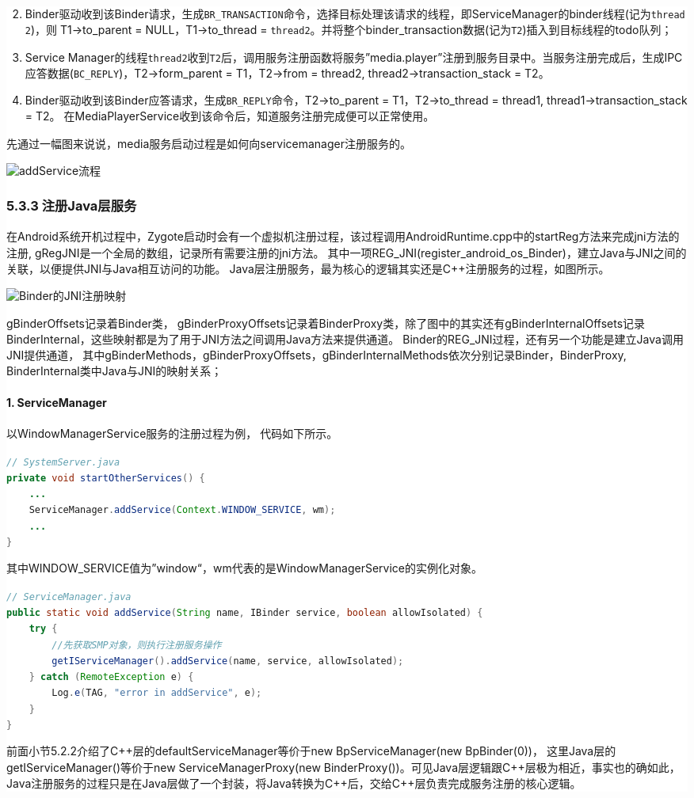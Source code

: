 2. Binder驱动收到该Binder请求，生成`BR_TRANSACTION`命令，选择目标处理该请求的线程，即ServiceManager的binder线程(记为`thread2`)，则 T1->to_parent = NULL，T1->to_thread = `thread2`。并将整个binder_transaction数据(记为`T2`)插入到目标线程的todo队列；

3. Service Manager的线程`thread2`收到`T2`后，调用服务注册函数将服务”media.player”注册到服务目录中。当服务注册完成后，生成IPC应答数据(`BC_REPLY`)，T2->form_parent = T1，T2->from = thread2, thread2->transaction_stack = T2。

4. Binder驱动收到该Binder应答请求，生成`BR_REPLY`命令，T2->to_parent = T1，T2->to_thread = thread1, thread1->transaction_stack = T2。 在MediaPlayerService收到该命令后，知道服务注册完成便可以正常使用。

先通过一幅图来说说，media服务启动过程是如何向servicemanager注册服务的。

![addService流程](http://gityuan.com/images/book/binder/5-3-7-add-service-seq.jpg)

### 5.3.3 注册Java层服务

在Android系统开机过程中，Zygote启动时会有一个虚拟机注册过程，该过程调用AndroidRuntime.cpp中的startReg方法来完成jni方法的注册, gRegJNI是一个全局的数组，记录所有需要注册的jni方法。 其中一项REG_JNI(register_android_os_Binder)，建立Java与JNI之间的关联，以便提供JNI与Java相互访问的功能。 Java层注册服务，最为核心的逻辑其实还是C++注册服务的过程，如图所示。

![Binder的JNI注册映射](http://gityuan.com/images/book/binder/5-3-8-binder_resigter_jni.jpg)

gBinderOffsets记录着Binder类， gBinderProxyOffsets记录着BinderProxy类，除了图中的其实还有gBinderInternalOffsets记录BinderInternal，这些映射都是为了用于JNI方法之间调用Java方法来提供通道。 Binder的REG_JNI过程，还有另一个功能是建立Java调用JNI提供通道， 其中gBinderMethods，gBinderProxyOffsets，gBinderInternalMethods依次分别记录Binder，BinderProxy, BinderInternal类中Java与JNI的映射关系；

#### 1. ServiceManager

以WindowManagerService服务的注册过程为例， 代码如下所示。

```java
// SystemServer.java
private void startOtherServices() {
    ...
    ServiceManager.addService(Context.WINDOW_SERVICE, wm);
    ...
}
```

其中WINDOW_SERVICE值为”window“，wm代表的是WindowManagerService的实例化对象。

```java
// ServiceManager.java
public static void addService(String name, IBinder service, boolean allowIsolated) {
    try {
        //先获取SMP对象，则执行注册服务操作
        getIServiceManager().addService(name, service, allowIsolated);
    } catch (RemoteException e) {
        Log.e(TAG, "error in addService", e);
    }
}
```

前面小节5.2.2介绍了C++层的defaultServiceManager等价于new BpServiceManager(new BpBinder(0))， 这里Java层的getIServiceManager()等价于new ServiceManagerProxy(new BinderProxy())。可见Java层逻辑跟C++层极为相近，事实也的确如此，Java注册服务的过程只是在Java层做了一个封装，将Java转换为C++后，交给C++层负责完成服务注册的核心逻辑。
